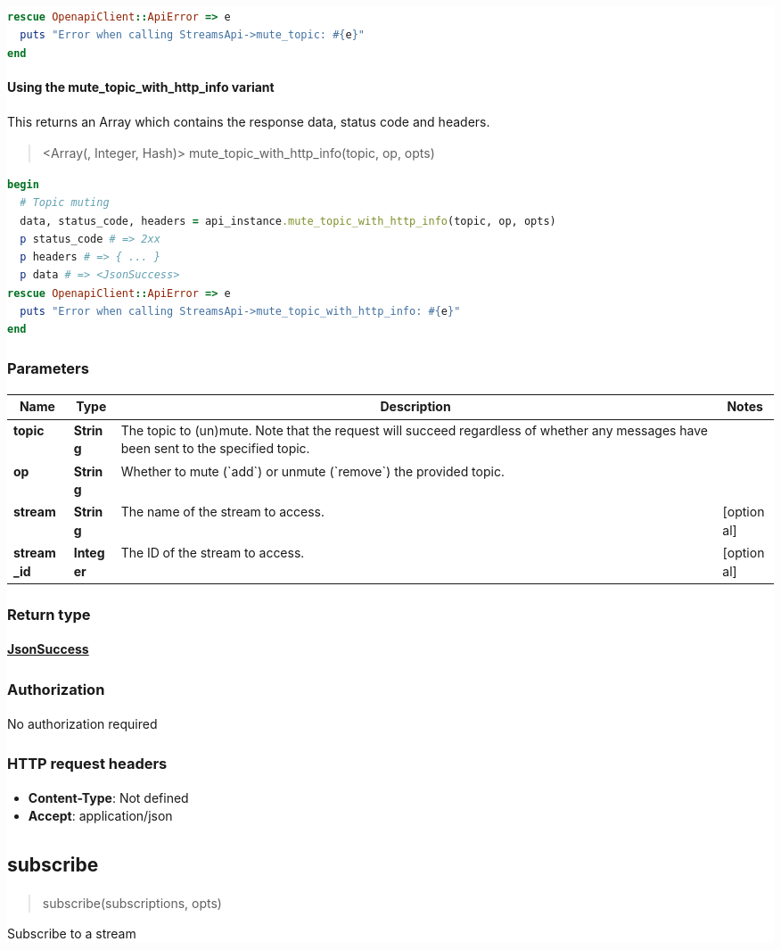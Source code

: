 ```ruby
rescue OpenapiClient::ApiError => e
  puts "Error when calling StreamsApi->mute_topic: #{e}"
end
```

#### Using the mute_topic_with_http_info variant

This returns an Array which contains the response data, status code and headers.

> <Array(<JsonSuccess>, Integer, Hash)> mute_topic_with_http_info(topic, op, opts)

```ruby
begin
  # Topic muting
  data, status_code, headers = api_instance.mute_topic_with_http_info(topic, op, opts)
  p status_code # => 2xx
  p headers # => { ... }
  p data # => <JsonSuccess>
rescue OpenapiClient::ApiError => e
  puts "Error when calling StreamsApi->mute_topic_with_http_info: #{e}"
end
```

### Parameters

| Name | Type | Description | Notes |
| ---- | ---- | ----------- | ----- |
| **topic** | **String** | The topic to (un)mute. Note that the request will succeed regardless of whether any messages have been sent to the specified topic.  |  |
| **op** | **String** | Whether to mute (&#x60;add&#x60;) or unmute (&#x60;remove&#x60;) the provided topic.  |  |
| **stream** | **String** | The name of the stream to access.  | [optional] |
| **stream_id** | **Integer** | The ID of the stream to access.  | [optional] |

### Return type

[**JsonSuccess**](JsonSuccess.md)

### Authorization

No authorization required

### HTTP request headers

- **Content-Type**: Not defined
- **Accept**: application/json


## subscribe

> <OneOfobjectobject> subscribe(subscriptions, opts)

Subscribe to a stream
